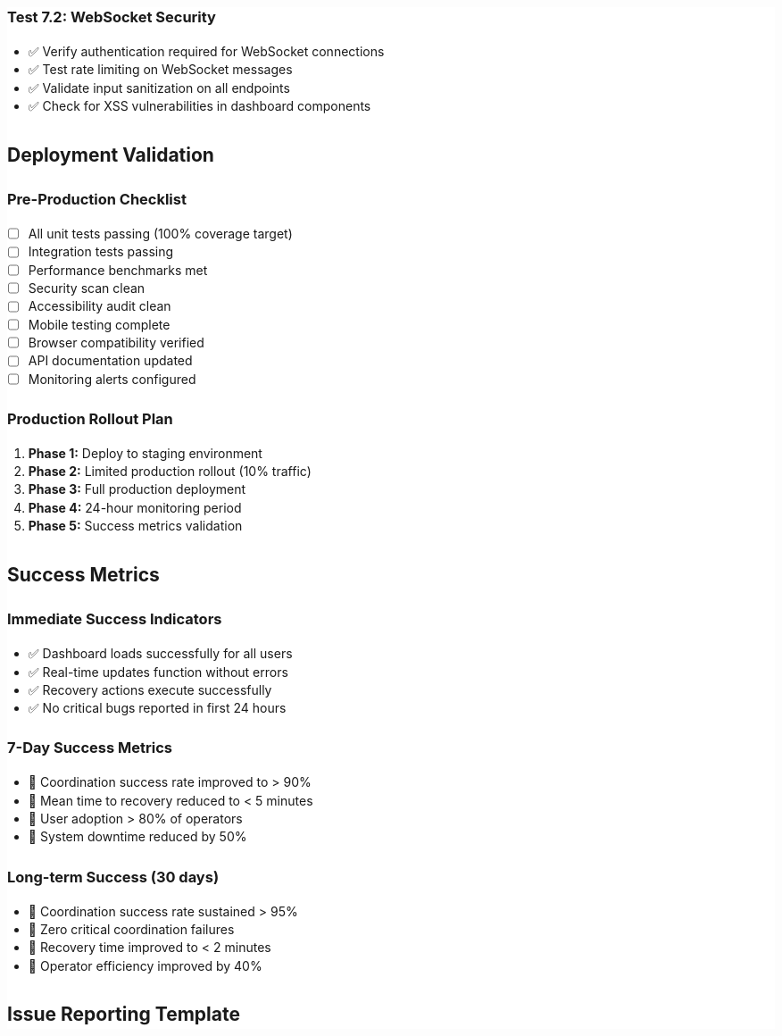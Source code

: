 ### Test 7.2: WebSocket Security
- ✅ Verify authentication required for WebSocket connections
- ✅ Test rate limiting on WebSocket messages
- ✅ Validate input sanitization on all endpoints
- ✅ Check for XSS vulnerabilities in dashboard components

## Deployment Validation

### Pre-Production Checklist
- [ ] All unit tests passing (100% coverage target)
- [ ] Integration tests passing
- [ ] Performance benchmarks met
- [ ] Security scan clean
- [ ] Accessibility audit clean
- [ ] Mobile testing complete
- [ ] Browser compatibility verified
- [ ] API documentation updated
- [ ] Monitoring alerts configured

### Production Rollout Plan
1. **Phase 1:** Deploy to staging environment
2. **Phase 2:** Limited production rollout (10% traffic)
3. **Phase 3:** Full production deployment
4. **Phase 4:** 24-hour monitoring period
5. **Phase 5:** Success metrics validation

## Success Metrics

### Immediate Success Indicators
- ✅ Dashboard loads successfully for all users
- ✅ Real-time updates function without errors
- ✅ Recovery actions execute successfully
- ✅ No critical bugs reported in first 24 hours

### 7-Day Success Metrics
- 🎯 Coordination success rate improved to > 90%
- 🎯 Mean time to recovery reduced to < 5 minutes
- 🎯 User adoption > 80% of operators
- 🎯 System downtime reduced by 50%

### Long-term Success (30 days)
- 🎯 Coordination success rate sustained > 95%
- 🎯 Zero critical coordination failures
- 🎯 Recovery time improved to < 2 minutes
- 🎯 Operator efficiency improved by 40%

## Issue Reporting Template
